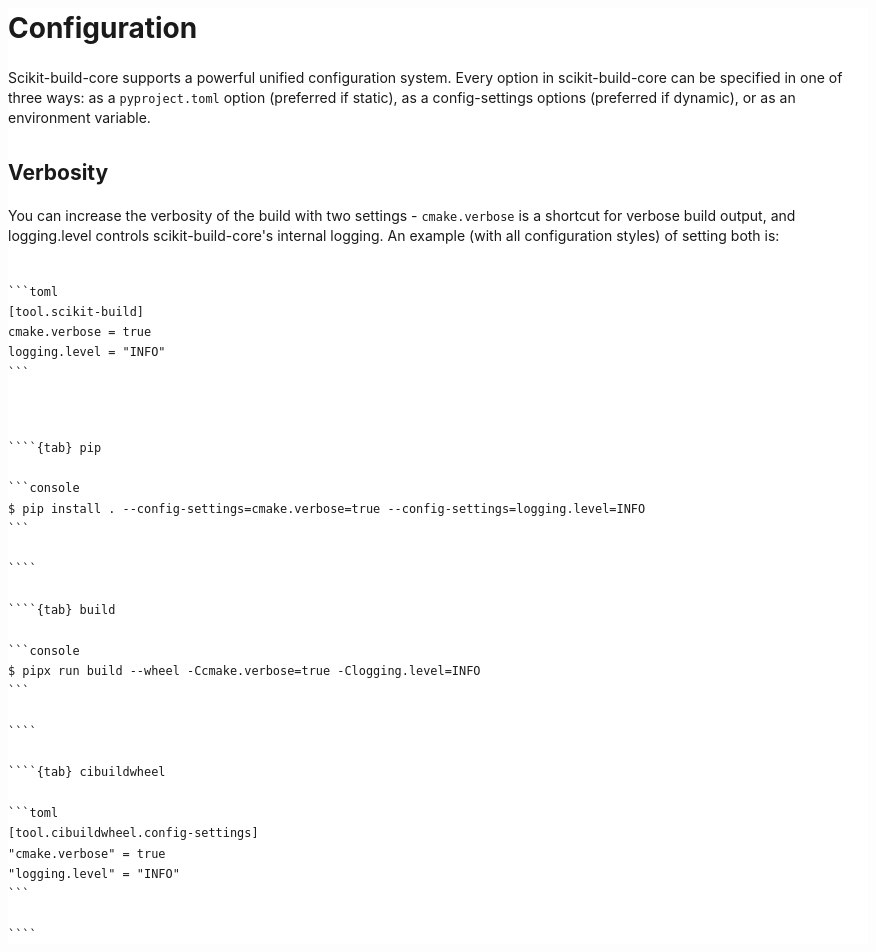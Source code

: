 # Configuration

Scikit-build-core supports a powerful unified configuration system. Every option
in scikit-build-core can be specified in one of three ways: as a
`pyproject.toml` option (preferred if static), as a config-settings options
(preferred if dynamic), or as an environment variable.

## Verbosity

You can increase the verbosity of the build with two settings - `cmake.verbose`
is a shortcut for verbose build output, and logging.level controls
scikit-build-core's internal logging. An example (with all configuration styles)
of setting both is:

````{tab} pyproject.toml

```toml
[tool.scikit-build]
cmake.verbose = true
logging.level = "INFO"
```

````

`````{tab} config-settings


````{tab} pip

```console
$ pip install . --config-settings=cmake.verbose=true --config-settings=logging.level=INFO
```

````

````{tab} build

```console
$ pipx run build --wheel -Ccmake.verbose=true -Clogging.level=INFO
```

````

````{tab} cibuildwheel

```toml
[tool.cibuildwheel.config-settings]
"cmake.verbose" = true
"logging.level" = "INFO"
```

````

`````
